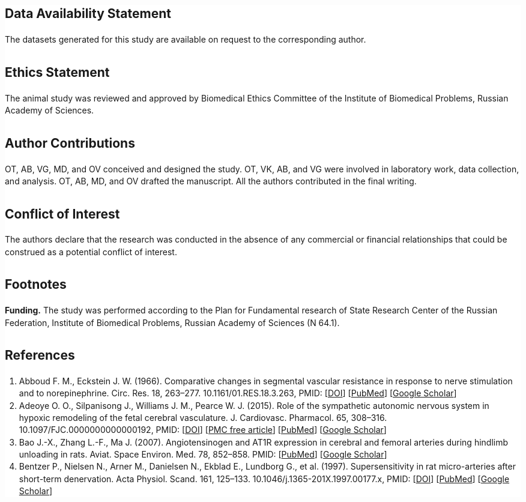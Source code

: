 ## Data Availability Statement

The datasets generated for this study are available on request to the corresponding author.

## Ethics Statement

The animal study was reviewed and approved by Biomedical Ethics Committee of the Institute of Biomedical Problems, Russian Academy of Sciences.

## Author Contributions

OT, AB, VG, MD, and OV conceived and designed the study. OT, VK, AB, and VG were involved in laboratory work, data collection, and analysis. OT, AB, MD, and OV drafted the manuscript. All the authors contributed in the final writing.

## Conflict of Interest

The authors declare that the research was conducted in the absence of any commercial or financial relationships that could be construed as a potential conflict of interest.

## Footnotes

**Funding.** The study was performed according to the Plan for Fundamental research of State Research Center of the Russian Federation, Institute of Biomedical Problems, Russian Academy of Sciences (N 64.1).

## References

1.  Abboud F. M., Eckstein J. W. (1966). Comparative changes in segmental vascular resistance in response to nerve stimulation and to norepinephrine. Circ. Res. 18, 263–277. 10.1161/01.RES.18.3.263, PMID: \[[DOI](https://doi.org/10.1161/01.RES.18.3.263)\] \[[PubMed](https://pubmed.ncbi.nlm.nih.gov/5904317/)\] \[[Google Scholar](https://scholar.google.com/scholar_lookup?journal=Circ.%20Res.&title=Comparative%20changes%20in%20segmental%20vascular%20resistance%20in%20response%20to%20nerve%20stimulation%20and%20to%20norepinephrine&author=F.%20M.%20Abboud&author=J.%20W.%20Eckstein&volume=18&publication_year=1966&pages=263-277&pmid=5904317&doi=10.1161/01.RES.18.3.263&)\]
2.  Adeoye O. O., Silpanisong J., Williams J. M., Pearce W. J. (2015). Role of the sympathetic autonomic nervous system in hypoxic remodeling of the fetal cerebral vasculature. J. Cardiovasc. Pharmacol. 65, 308–316. 10.1097/FJC.0000000000000192, PMID: \[[DOI](https://doi.org/10.1097/FJC.0000000000000192)\] \[[PMC free article](https://www.ncbi.nlm.nih.gov/articles/PMC4391294/)\] \[[PubMed](https://pubmed.ncbi.nlm.nih.gov/25853949/)\] \[[Google Scholar](https://scholar.google.com/scholar_lookup?journal=J.%20Cardiovasc.%20Pharmacol.&title=Role%20of%20the%20sympathetic%20autonomic%20nervous%20system%20in%20hypoxic%20remodeling%20of%20the%20fetal%20cerebral%20vasculature&author=O.%20O.%20Adeoye&author=J.%20Silpanisong&author=J.%20M.%20Williams&author=W.%20J.%20Pearce&volume=65&publication_year=2015&pages=308-316&pmid=25853949&doi=10.1097/FJC.0000000000000192&)\]
3.  Bao J.-X., Zhang L.-F., Ma J. (2007). Angiotensinogen and AT1R expression in cerebral and femoral arteries during hindlimb unloading in rats. Aviat. Space Environ. Med. 78, 852–858. PMID: \[[PubMed](https://pubmed.ncbi.nlm.nih.gov/17891894/)\] \[[Google Scholar](https://scholar.google.com/scholar_lookup?journal=Aviat.%20Space%20Environ.%20Med.&title=Angiotensinogen%20and%20AT1R%20expression%20in%20cerebral%20and%20femoral%20arteries%20during%20hindlimb%20unloading%20in%20rats&author=J.-X.%20Bao&author=L.-F.%20Zhang&author=J.%20Ma&volume=78&publication_year=2007&pages=852-858&pmid=17891894&)\]
4.  Bentzer P., Nielsen N., Arner M., Danielsen N., Ekblad E., Lundborg G., et al. (1997). Supersensitivity in rat micro-arteries after short-term denervation. Acta Physiol. Scand. 161, 125–133. 10.1046/j.1365-201X.1997.00177.x, PMID: \[[DOI](https://doi.org/10.1046/j.1365-201X.1997.00177.x)\] \[[PubMed](https://pubmed.ncbi.nlm.nih.gov/9366954/)\] \[[Google Scholar](https://scholar.google.com/scholar_lookup?journal=Acta%20Physiol.%20Scand.&title=Supersensitivity%20in%20rat%20micro-arteries%20after%20short-term%20denervation&author=P.%20Bentzer&author=N.%20Nielsen&author=M.%20Arner&author=N.%20Danielsen&author=E.%20Ekblad&volume=161&publication_year=1997&pages=125-133&pmid=9366954&doi=10.1046/j.1365-201X.1997.00177.x&)\]